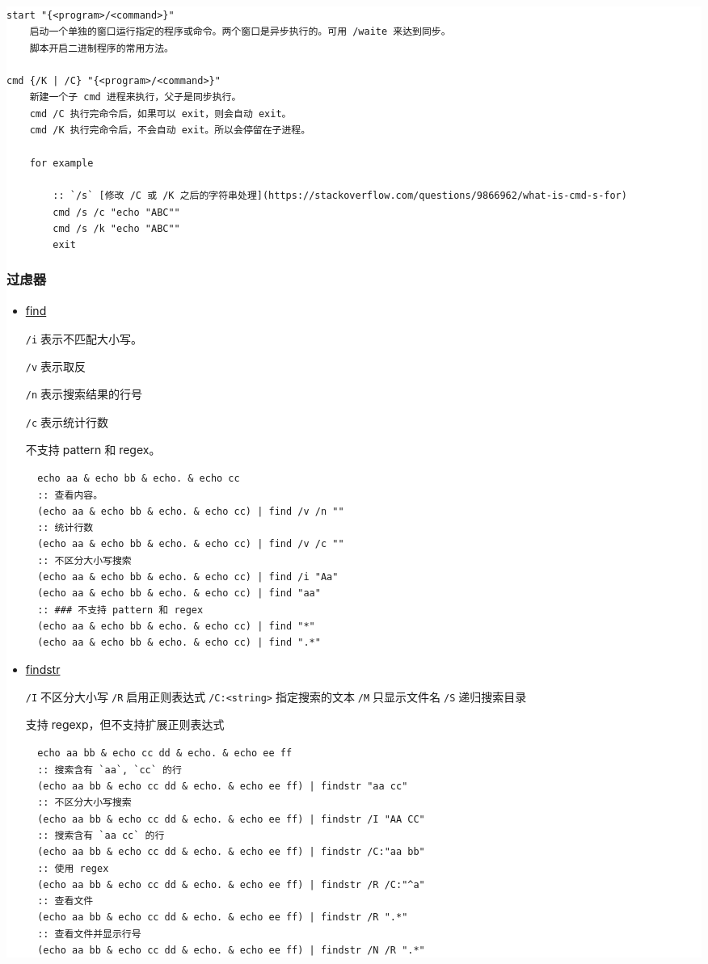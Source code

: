     start "{<program>/<command>}"
        启动一个单独的窗口运行指定的程序或命令。两个窗口是异步执行的。可用 /waite 来达到同步。
        脚本开启二进制程序的常用方法。

    cmd {/K | /C} "{<program>/<command>}"
        新建一个子 cmd 进程来执行，父子是同步执行。
        cmd /C 执行完命令后，如果可以 exit，则会自动 exit。
        cmd /K 执行完命令后，不会自动 exit。所以会停留在子进程。

        for example

            :: `/s` [修改 /C 或 /K 之后的字符串处理](https://stackoverflow.com/questions/9866962/what-is-cmd-s-for)
            cmd /s /c "echo "ABC""
            cmd /s /k "echo "ABC""
            exit

### 过虑器

- [find](https://docs.microsoft.com/en-us/windows-server/administration/windows-commands/find)

    `/i` 表示不匹配大小写。

    `/v` 表示取反

    `/n` 表示搜索结果的行号

    `/c` 表示统计行数

    不支持 pattern 和 regex。

        echo aa & echo bb & echo. & echo cc
        :: 查看内容。
        (echo aa & echo bb & echo. & echo cc) | find /v /n ""
        :: 统计行数
        (echo aa & echo bb & echo. & echo cc) | find /v /c ""
        :: 不区分大小写搜索
        (echo aa & echo bb & echo. & echo cc) | find /i "Aa"
        (echo aa & echo bb & echo. & echo cc) | find "aa"
        :: ### 不支持 pattern 和 regex
        (echo aa & echo bb & echo. & echo cc) | find "*"
        (echo aa & echo bb & echo. & echo cc) | find ".*"

- [findstr](https://docs.microsoft.com/en-us/windows-server/administration/windows-commands/findstr)

    `/I` 不区分大小写
    `/R` 启用正则表达式
    `/C:<string>` 指定搜索的文本
    `/M` 只显示文件名
    `/S` 递归搜索目录

    支持 regexp，但不支持扩展正则表达式

        echo aa bb & echo cc dd & echo. & echo ee ff
        :: 搜索含有 `aa`, `cc` 的行
        (echo aa bb & echo cc dd & echo. & echo ee ff) | findstr "aa cc"
        :: 不区分大小写搜索
        (echo aa bb & echo cc dd & echo. & echo ee ff) | findstr /I "AA CC"
        :: 搜索含有 `aa cc` 的行
        (echo aa bb & echo cc dd & echo. & echo ee ff) | findstr /C:"aa bb"
        :: 使用 regex
        (echo aa bb & echo cc dd & echo. & echo ee ff) | findstr /R /C:"^a"
        :: 查看文件
        (echo aa bb & echo cc dd & echo. & echo ee ff) | findstr /R ".*"
        :: 查看文件并显示行号
        (echo aa bb & echo cc dd & echo. & echo ee ff) | findstr /N /R ".*"
        
